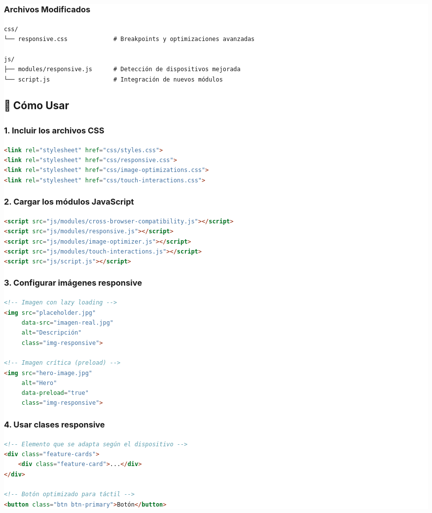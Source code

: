 ### Archivos Modificados
```
css/
└── responsive.css             # Breakpoints y optimizaciones avanzadas

js/
├── modules/responsive.js      # Detección de dispositivos mejorada
└── script.js                  # Integración de nuevos módulos
```

## 🚀 Cómo Usar

### 1. Incluir los archivos CSS
```html
<link rel="stylesheet" href="css/styles.css">
<link rel="stylesheet" href="css/responsive.css">
<link rel="stylesheet" href="css/image-optimizations.css">
<link rel="stylesheet" href="css/touch-interactions.css">
```

### 2. Cargar los módulos JavaScript
```html
<script src="js/modules/cross-browser-compatibility.js"></script>
<script src="js/modules/responsive.js"></script>
<script src="js/modules/image-optimizer.js"></script>
<script src="js/modules/touch-interactions.js"></script>
<script src="js/script.js"></script>
```

### 3. Configurar imágenes responsive
```html
<!-- Imagen con lazy loading -->
<img src="placeholder.jpg" 
     data-src="imagen-real.jpg" 
     alt="Descripción"
     class="img-responsive">

<!-- Imagen crítica (preload) -->
<img src="hero-image.jpg" 
     alt="Hero" 
     data-preload="true"
     class="img-responsive">
```

### 4. Usar clases responsive
```html
<!-- Elemento que se adapta según el dispositivo -->
<div class="feature-cards">
    <div class="feature-card">...</div>
</div>

<!-- Botón optimizado para táctil -->
<button class="btn btn-primary">Botón</button>
```
